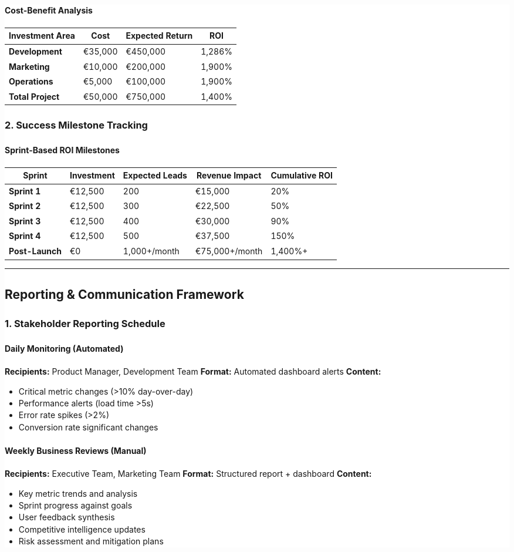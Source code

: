 #### **Cost-Benefit Analysis**
| Investment Area | Cost | Expected Return | ROI |
|----------------|------|-----------------|-----|
| **Development** | €35,000 | €450,000 | 1,286% |
| **Marketing** | €10,000 | €200,000 | 1,900% |
| **Operations** | €5,000 | €100,000 | 1,900% |
| **Total Project** | €50,000 | €750,000 | 1,400% |

### 2. Success Milestone Tracking

#### **Sprint-Based ROI Milestones**
| Sprint | Investment | Expected Leads | Revenue Impact | Cumulative ROI |
|--------|------------|----------------|----------------|----------------|
| **Sprint 1** | €12,500 | 200 | €15,000 | 20% |
| **Sprint 2** | €12,500 | 300 | €22,500 | 50% |
| **Sprint 3** | €12,500 | 400 | €30,000 | 90% |
| **Sprint 4** | €12,500 | 500 | €37,500 | 150% |
| **Post-Launch** | €0 | 1,000+/month | €75,000+/month | 1,400%+ |

---

## Reporting & Communication Framework

### 1. Stakeholder Reporting Schedule

#### **Daily Monitoring (Automated)**
**Recipients:** Product Manager, Development Team
**Format:** Automated dashboard alerts
**Content:**
- Critical metric changes (>10% day-over-day)
- Performance alerts (load time >5s)  
- Error rate spikes (>2%)
- Conversion rate significant changes

#### **Weekly Business Reviews (Manual)**
**Recipients:** Executive Team, Marketing Team
**Format:** Structured report + dashboard
**Content:**
- Key metric trends and analysis
- Sprint progress against goals
- User feedback synthesis
- Competitive intelligence updates
- Risk assessment and mitigation plans
